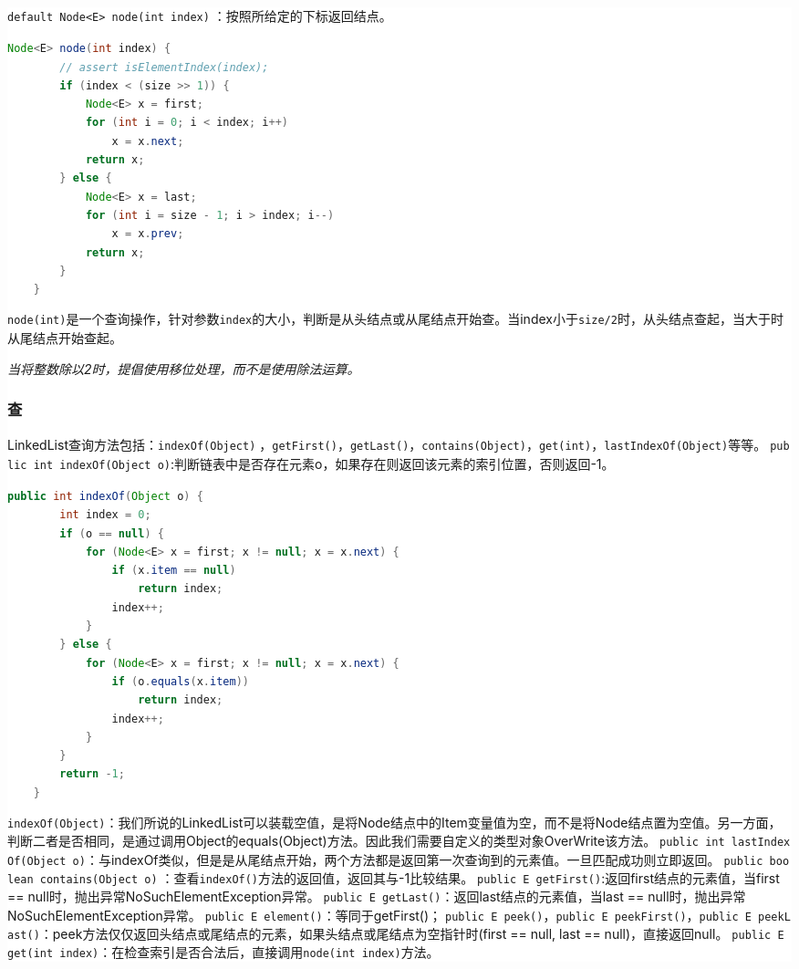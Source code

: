 `default Node<E> node(int index)` ：按照所给定的下标返回结点。

``` java
Node<E> node(int index) {
        // assert isElementIndex(index);
        if (index < (size >> 1)) {
            Node<E> x = first;
            for (int i = 0; i < index; i++)
                x = x.next;
            return x;
        } else {
            Node<E> x = last;
            for (int i = size - 1; i > index; i--)
                x = x.prev;
            return x;
        }
    }
```
`node(int)`是一个查询操作，针对参数`index`的大小，判断是从头结点或从尾结点开始查。当index小于`size/2`时，从头结点查起，当大于时从尾结点开始查起。

_当将整数除以2时，提倡使用移位处理，而不是使用除法运算。_

### 查
LinkedList查询方法包括：`indexOf(Object)` ，`getFirst()`，`getLast()`，`contains(Object)`，`get(int)`，`lastIndexOf(Object)`等等。
`public int indexOf(Object o)`:判断链表中是否存在元素o，如果存在则返回该元素的索引位置，否则返回-1。

``` java
public int indexOf(Object o) {
        int index = 0;
        if (o == null) {
            for (Node<E> x = first; x != null; x = x.next) {
                if (x.item == null)
                    return index;
                index++;
            }
        } else {
            for (Node<E> x = first; x != null; x = x.next) {
                if (o.equals(x.item))
                    return index;
                index++;
            }
        }
        return -1;
    }
```
`indexOf(Object)`：我们所说的LinkedList可以装载空值，是将Node结点中的Item变量值为空，而不是将Node结点置为空值。另一方面，判断二者是否相同，是通过调用Object的equals(Object)方法。因此我们需要自定义的类型对象OverWrite该方法。
`public int lastIndexOf(Object o)`：与indexOf类似，但是是从尾结点开始，两个方法都是返回第一次查询到的元素值。一旦匹配成功则立即返回。
`public boolean contains(Object o)` ：查看`indexOf()`方法的返回值，返回其与-1比较结果。
`public E getFirst()`:返回first结点的元素值，当first == null时，抛出异常NoSuchElementException异常。
`public E getLast()`：返回last结点的元素值，当last == null时，抛出异常NoSuchElementException异常。
`public E element()`：等同于getFirst()；
`public E peek()`，`public E peekFirst()`，`public E peekLast()`：peek方法仅仅返回头结点或尾结点的元素，如果头结点或尾结点为空指针时(first == null, last == null)，直接返回null。
`public E get(int index)`：在检查索引是否合法后，直接调用`node(int index)`方法。
